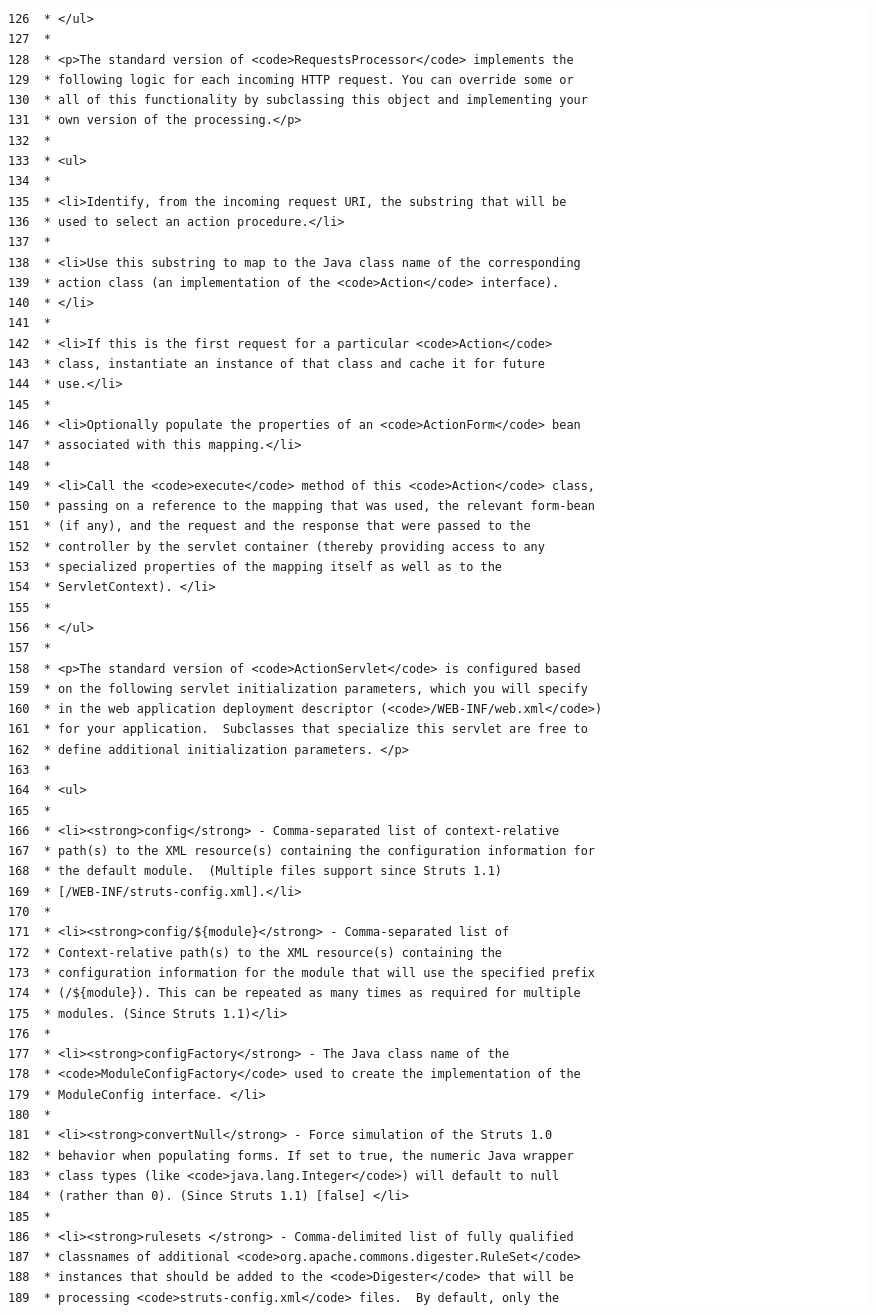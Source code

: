     126  * </ul>
    127  *
    128  * <p>The standard version of <code>RequestsProcessor</code> implements the
    129  * following logic for each incoming HTTP request. You can override some or
    130  * all of this functionality by subclassing this object and implementing your
    131  * own version of the processing.</p>
    132  *
    133  * <ul>
    134  *
    135  * <li>Identify, from the incoming request URI, the substring that will be
    136  * used to select an action procedure.</li>
    137  *
    138  * <li>Use this substring to map to the Java class name of the corresponding
    139  * action class (an implementation of the <code>Action</code> interface).
    140  * </li>
    141  *
    142  * <li>If this is the first request for a particular <code>Action</code>
    143  * class, instantiate an instance of that class and cache it for future
    144  * use.</li>
    145  *
    146  * <li>Optionally populate the properties of an <code>ActionForm</code> bean
    147  * associated with this mapping.</li>
    148  *
    149  * <li>Call the <code>execute</code> method of this <code>Action</code> class,
    150  * passing on a reference to the mapping that was used, the relevant form-bean
    151  * (if any), and the request and the response that were passed to the
    152  * controller by the servlet container (thereby providing access to any
    153  * specialized properties of the mapping itself as well as to the
    154  * ServletContext). </li>
    155  *
    156  * </ul>
    157  *
    158  * <p>The standard version of <code>ActionServlet</code> is configured based
    159  * on the following servlet initialization parameters, which you will specify
    160  * in the web application deployment descriptor (<code>/WEB-INF/web.xml</code>)
    161  * for your application.  Subclasses that specialize this servlet are free to
    162  * define additional initialization parameters. </p>
    163  *
    164  * <ul>
    165  *
    166  * <li><strong>config</strong> - Comma-separated list of context-relative
    167  * path(s) to the XML resource(s) containing the configuration information for
    168  * the default module.  (Multiple files support since Struts 1.1)
    169  * [/WEB-INF/struts-config.xml].</li>
    170  *
    171  * <li><strong>config/${module}</strong> - Comma-separated list of
    172  * Context-relative path(s) to the XML resource(s) containing the
    173  * configuration information for the module that will use the specified prefix
    174  * (/${module}). This can be repeated as many times as required for multiple
    175  * modules. (Since Struts 1.1)</li>
    176  *
    177  * <li><strong>configFactory</strong> - The Java class name of the
    178  * <code>ModuleConfigFactory</code> used to create the implementation of the
    179  * ModuleConfig interface. </li>
    180  *
    181  * <li><strong>convertNull</strong> - Force simulation of the Struts 1.0
    182  * behavior when populating forms. If set to true, the numeric Java wrapper
    183  * class types (like <code>java.lang.Integer</code>) will default to null
    184  * (rather than 0). (Since Struts 1.1) [false] </li>
    185  *
    186  * <li><strong>rulesets </strong> - Comma-delimited list of fully qualified
    187  * classnames of additional <code>org.apache.commons.digester.RuleSet</code>
    188  * instances that should be added to the <code>Digester</code> that will be
    189  * processing <code>struts-config.xml</code> files.  By default, only the